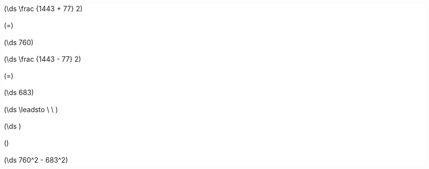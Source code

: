 
\(\ds \frac {1443 + 77} 2\)

\(=\)







\(\ds 760\)




















\(\ds \frac {1443 - 77} 2\)

\(=\)







\(\ds 683\)














\(\ds \leadsto \ \ \)





\(\ds \)

\(\)







\(\ds 760^2 - 683^2\)









